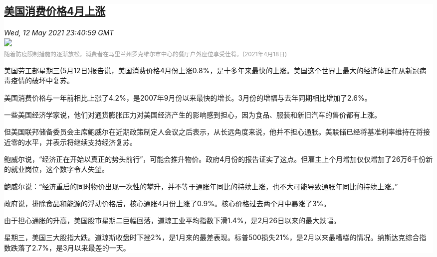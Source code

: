 
[美国消费价格4月上涨](https://www.voachinese.com/a/consumer-price-surge-20210512/5888409.html)
------

<div><i>Wed, 12 May 2021 23:40:59 GMT</i></div><img src="https://images.weserv.nl?url=gdb.voanews.com/9EDA6C24-0B47-4652-846D-B296E44E1C61_cx18_cy15_cw78_r1_s_w900.jpg" width="100%"><div><small style="color: #999;">随着防疫限制措施的逐渐放松，消费者在马里兰州罗克维尔市中心的餐厅户外座位享受佳肴。(2021年4月18日)</small></div><p>美国劳工部星期三(5月12日)报告说，美国消费价格4月份上涨0.8%，是十多年来最快的上涨。美国这个世界上最大的经济体正在从新冠病毒疫情的破坏中复苏。</p><p>美国消费价格与一年前相比上涨了4.2%，是2007年9月份以来最快的增长。3月份的增幅与去年同期相比增加了2.6%。</p><p>一些美国经济学家说，他们对通货膨胀压力对美国经济产生的影响感到担心，因为食品、服装和新旧汽车的售价都有上涨。</p><p>但美国联邦储备委员会主席鲍威尔在近期政策制定人会议之后表示，从长远角度来说，他并不担心通胀。美联储已经将基准利率维持在将接近零的水平，并表示将继续支持经济复苏。</p><p>鲍威尔说，“经济正在开始以真正的势头前行”，可能会推升物价。政府4月份的报告证实了这点。但雇主上个月增加仅仅增加了26万6千份新的就业岗位，这个数字令人失望。</p><p>鲍威尔说：“经济重启的同时物价出现一次性的攀升，并不等于通胀年同比的持续上涨，也不大可能导致通胀年同比的持续上涨。”</p><p>政府说，排除食品和能源的浮动价格后，核心通胀4月份上涨了0.9%。核心价格过去两个月中暴涨了3%。</p><p>由于担心通胀的升高，美国股市星期二巨幅回落，道琼工业平均指数下滑1.4%，是2月26日以来的最大跌幅。</p><p>星期三，美国三大股指大跌。道琼斯收盘时下挫2%，是1月来的最差表现。标普500损失21%，是2月以来最糟糕的情况。纳斯达克综合指数跌落了2.7%，是3月以来最差的一天。</p>
